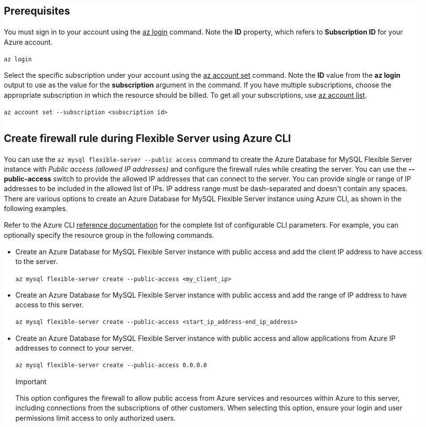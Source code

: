 ## Prerequisites

You must sign in to your account using the [az login](/cli/azure/reference-index#az-login) command. Note the **ID** property, which refers to **Subscription ID** for your Azure account.

```azurecli-interactive
az login
```

Select the specific subscription under your account using the [az account set](/cli/azure/account#az-account-set) command. Note the **ID** value from the **az login** output to use as the value for the **subscription** argument in the command. If you have multiple subscriptions, choose the appropriate subscription in which the resource should be billed. To get all your subscriptions, use [az account list](/cli/azure/account#az-account-list).

```azurecli
az account set --subscription <subscription id>
```

## Create firewall rule during Flexible Server using Azure CLI

You can use the `az mysql flexible-server --public access` command to create the Azure Database for MySQL Flexible Server instance with *Public access (allowed IP addresses)* and configure the firewall rules while creating the server. You can use the **--public-access** switch to provide the allowed IP addresses that can connect to the server. You can provide single or range of IP addresses to be included in the allowed list of IPs. IP address range must be dash-separated and doesn't contain any spaces. There are various options to create an Azure Database for MySQL Flexible Server instance using Azure CLI, as shown in the following examples.

Refer to the Azure CLI [reference documentation](/cli/azure/mysql/flexible-server) for the complete list of configurable CLI parameters. For example, you can optionally specify the resource group in the following commands.

- Create an Azure Database for MySQL Flexible Server instance with public access and add the client IP address to have access to the server.

    ```azurecli-interactive
    az mysql flexible-server create --public-access <my_client_ip>
    ```

- Create an Azure Database for MySQL Flexible Server instance with public access and add the range of IP address to have access to this server.

    ```azurecli-interactive
    az mysql flexible-server create --public-access <start_ip_address-end_ip_address>
    ```

- Create an Azure Database for MySQL Flexible Server instance with public access and allow applications from Azure IP addresses to connect to your server.

    ```azurecli-interactive
    az mysql flexible-server create --public-access 0.0.0.0
    ```

    > [!IMPORTANT]  
    > This option configures the firewall to allow public access from Azure services and resources within Azure to this server, including connections from the subscriptions of other customers. When selecting this option, ensure your login and user permissions limit access to only authorized users.
